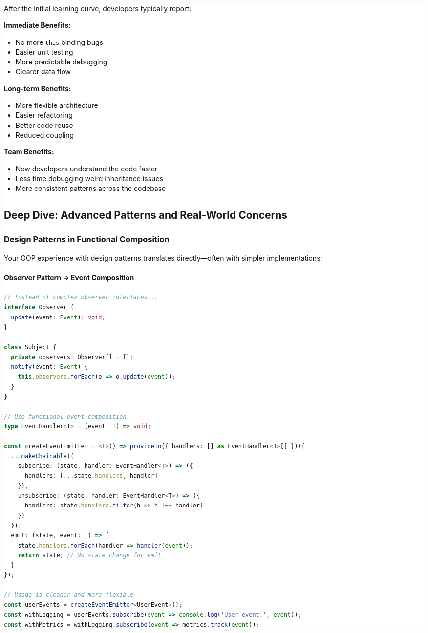 After the initial learning curve, developers typically report:

**Immediate Benefits:**
- No more `this` binding bugs
- Easier unit testing
- More predictable debugging
- Clearer data flow

**Long-term Benefits:**
- More flexible architecture
- Easier refactoring
- Better code reuse
- Reduced coupling

**Team Benefits:**
- New developers understand the code faster
- Less time debugging weird inheritance issues
- More consistent patterns across the codebase

## Deep Dive: Advanced Patterns and Real-World Concerns

### Design Patterns in Functional Composition

Your OOP experience with design patterns translates directly—often with simpler implementations:

#### Observer Pattern → Event Composition
```typescript
// Instead of complex observer interfaces...
interface Observer {
  update(event: Event): void;
}

class Subject {
  private observers: Observer[] = [];
  notify(event: Event) {
    this.observers.forEach(o => o.update(event));
  }
}

// Use functional event composition
type EventHandler<T> = (event: T) => void;

const createEventEmitter = <T>() => provideTo({ handlers: [] as EventHandler<T>[] })({
  ...makeChainable({
    subscribe: (state, handler: EventHandler<T>) => ({
      handlers: [...state.handlers, handler]
    }),
    unsubscribe: (state, handler: EventHandler<T>) => ({
      handlers: state.handlers.filter(h => h !== handler)
    })
  }),
  emit: (state, event: T) => {
    state.handlers.forEach(handler => handler(event));
    return state; // No state change for emit
  }
});

// Usage is cleaner and more flexible
const userEvents = createEventEmitter<UserEvent>();
const withLogging = userEvents.subscribe(event => console.log('User event:', event));
const withMetrics = withLogging.subscribe(event => metrics.track(event));
```

